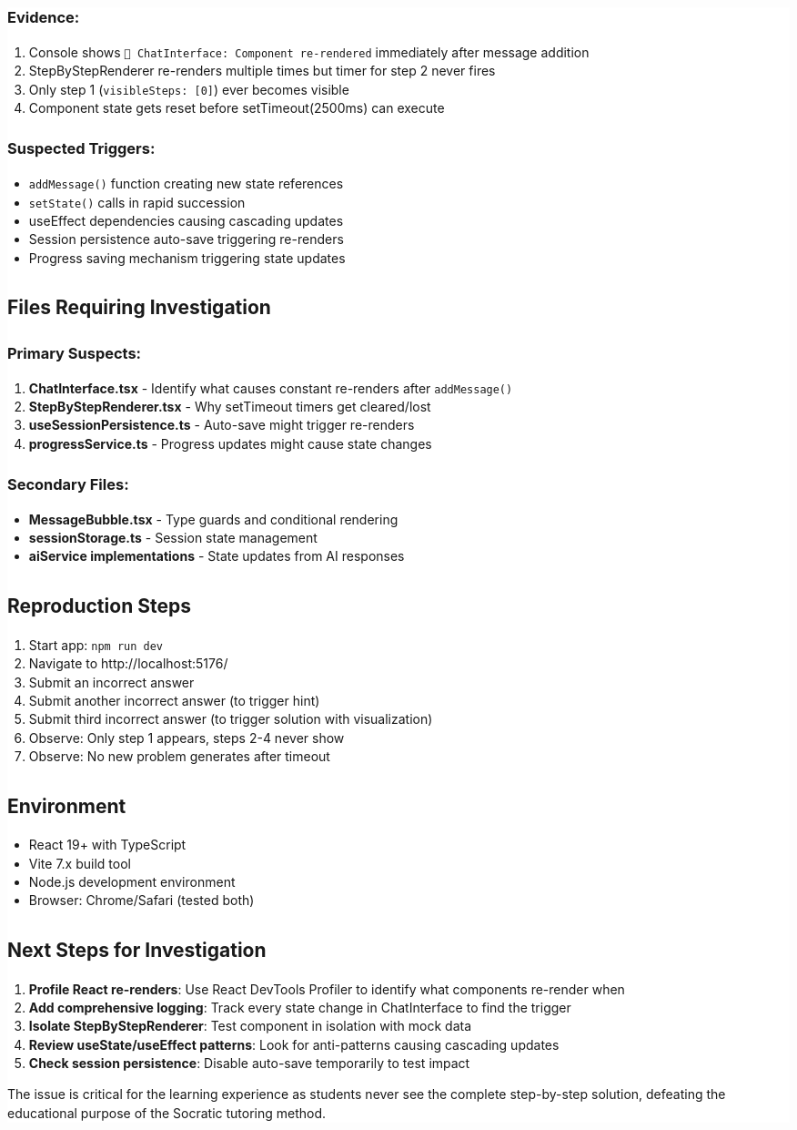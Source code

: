 ### Evidence:
1. Console shows `🔄 ChatInterface: Component re-rendered` immediately after message addition
2. StepByStepRenderer re-renders multiple times but timer for step 2 never fires
3. Only step 1 (`visibleSteps: [0]`) ever becomes visible
4. Component state gets reset before setTimeout(2500ms) can execute

### Suspected Triggers:
- `addMessage()` function creating new state references
- `setState()` calls in rapid succession
- useEffect dependencies causing cascading updates
- Session persistence auto-save triggering re-renders
- Progress saving mechanism triggering state updates

## Files Requiring Investigation

### Primary Suspects:
1. **ChatInterface.tsx** - Identify what causes constant re-renders after `addMessage()`
2. **StepByStepRenderer.tsx** - Why setTimeout timers get cleared/lost
3. **useSessionPersistence.ts** - Auto-save might trigger re-renders
4. **progressService.ts** - Progress updates might cause state changes

### Secondary Files:
- **MessageBubble.tsx** - Type guards and conditional rendering
- **sessionStorage.ts** - Session state management
- **aiService implementations** - State updates from AI responses

## Reproduction Steps
1. Start app: `npm run dev`
2. Navigate to http://localhost:5176/
3. Submit an incorrect answer
4. Submit another incorrect answer (to trigger hint)
5. Submit third incorrect answer (to trigger solution with visualization)
6. Observe: Only step 1 appears, steps 2-4 never show
7. Observe: No new problem generates after timeout

## Environment
- React 19+ with TypeScript
- Vite 7.x build tool
- Node.js development environment
- Browser: Chrome/Safari (tested both)

## Next Steps for Investigation
1. **Profile React re-renders**: Use React DevTools Profiler to identify what components re-render when
2. **Add comprehensive logging**: Track every state change in ChatInterface to find the trigger
3. **Isolate StepByStepRenderer**: Test component in isolation with mock data
4. **Review useState/useEffect patterns**: Look for anti-patterns causing cascading updates
5. **Check session persistence**: Disable auto-save temporarily to test impact

The issue is critical for the learning experience as students never see the complete step-by-step solution, defeating the educational purpose of the Socratic tutoring method.